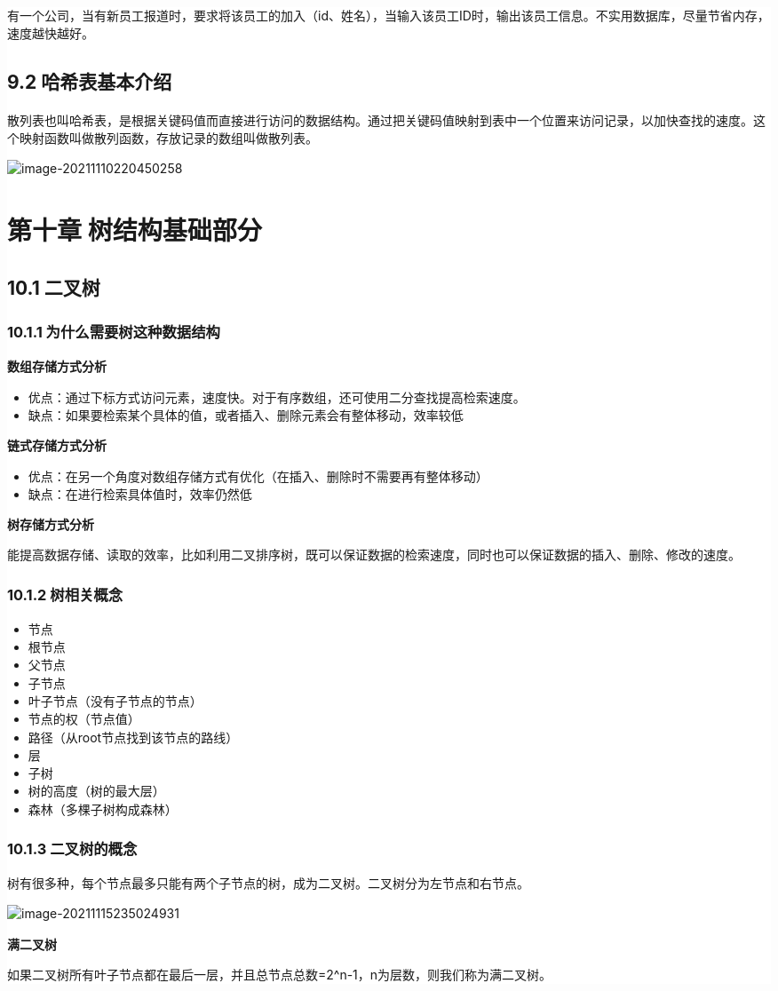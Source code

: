 有一个公司，当有新员工报道时，要求将该员工的加入（id、姓名），当输入该员工ID时，输出该员工信息。不实用数据库，尽量节省内存，速度越快越好。

## 9.2 哈希表基本介绍

散列表也叫哈希表，是根据关键码值而直接进行访问的数据结构。通过把关键码值映射到表中一个位置来访问记录，以加快查找的速度。这个映射函数叫做散列函数，存放记录的数组叫做散列表。

![image-20211110220450258](数据结构和算法.assets/image-20211110220450258.png)

# 第十章 树结构基础部分

## 10.1 二叉树

### 10.1.1 为什么需要树这种数据结构

**数组存储方式分析**

- 优点：通过下标方式访问元素，速度快。对于有序数组，还可使用二分查找提高检索速度。
- 缺点：如果要检索某个具体的值，或者插入、删除元素会有整体移动，效率较低

**链式存储方式分析**

- 优点：在另一个角度对数组存储方式有优化（在插入、删除时不需要再有整体移动）
- 缺点：在进行检索具体值时，效率仍然低

**树存储方式分析**

能提高数据存储、读取的效率，比如利用二叉排序树，既可以保证数据的检索速度，同时也可以保证数据的插入、删除、修改的速度。

### 10.1.2 树相关概念

- 节点
- 根节点
- 父节点
- 子节点
- 叶子节点（没有子节点的节点）
- 节点的权（节点值）
- 路径（从root节点找到该节点的路线）
- 层
- 子树
- 树的高度（树的最大层）
- 森林（多棵子树构成森林）

### 10.1.3 二叉树的概念

树有很多种，每个节点最多只能有两个子节点的树，成为二叉树。二叉树分为左节点和右节点。

![image-20211115235024931](数据结构和算法.assets/image-20211115235024931.png)



**满二叉树**

如果二叉树所有叶子节点都在最后一层，并且总节点总数=2^n-1，n为层数，则我们称为满二叉树。
